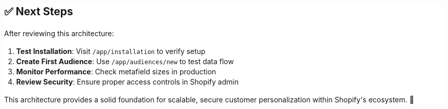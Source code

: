 
## ✅ Next Steps

After reviewing this architecture:

1. **Test Installation**: Visit `/app/installation` to verify setup
2. **Create First Audience**: Use `/app/audiences/new` to test data flow
3. **Monitor Performance**: Check metafield sizes in production
4. **Review Security**: Ensure proper access controls in Shopify admin

This architecture provides a solid foundation for scalable, secure customer personalization within Shopify's ecosystem. 🚀